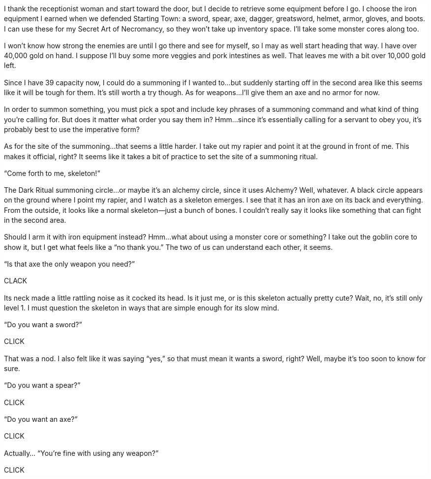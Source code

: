 I thank the receptionist woman and start toward the door, but I decide to retrieve some equipment before I go. I choose the iron equipment I earned when we defended Starting Town: a sword, spear, axe, dagger, greatsword, helmet, armor, gloves, and boots. I can use these for my Secret Art of Necromancy, so they won’t take up inventory space. I’ll take some monster cores along too.

I won’t know how strong the enemies are until I go there and see for myself, so I may as well start heading that way. I have over 40,000 gold on hand. I suppose I’ll buy some more veggies and pork intestines as well. That leaves me with a bit over 10,000 gold left.

Since I have 39 capacity now, I could do a summoning if I wanted to…but suddenly starting off in the second area like this seems like it will be tough for them. It’s still worth a try though. As for weapons…I’ll give them an axe and no armor for now.

In order to summon something, you must pick a spot and include key phrases of a summoning command and what kind of thing you’re calling for. But does it matter what order you say them in? Hmm…since it’s essentially calling for a servant to obey you, it’s probably best to use the imperative form?

As for the site of the summoning…that seems a little harder. I take out my rapier and point it at the ground in front of me. This makes it official, right? It seems like it takes a bit of practice to set the site of a summoning ritual.

“Come forth to me, skeleton!”

The Dark Ritual summoning circle…or maybe it’s an alchemy circle, since it uses Alchemy? Well, whatever. A black circle appears on the ground where I point my rapier, and I watch as a skeleton emerges. I see that it has an iron axe on its back and everything. From the outside, it looks like a normal skeleton—just a bunch of bones. I couldn’t really say it looks like something that can fight in the second area.

Should I arm it with iron equipment instead? Hmm…what about using a monster core or something? I take out the goblin core to show it, but I get what feels like a “no thank you.” The two of us can understand each other, it seems.

“Is that axe the only weapon you need?”

CLACK

Its neck made a little rattling noise as it cocked its head. Is it just me, or is this skeleton actually pretty cute? Wait, no, it’s still only level 1. I must question the skeleton in ways that are simple enough for its slow mind.

“Do you want a sword?”

CLICK

That was a nod. I also felt like it was saying “yes,” so that must mean it wants a sword, right? Well, maybe it’s too soon to know for sure.

“Do you want a spear?”

CLICK

“Do you want an axe?”

CLICK

Actually… “You’re fine with using any weapon?”

CLICK
